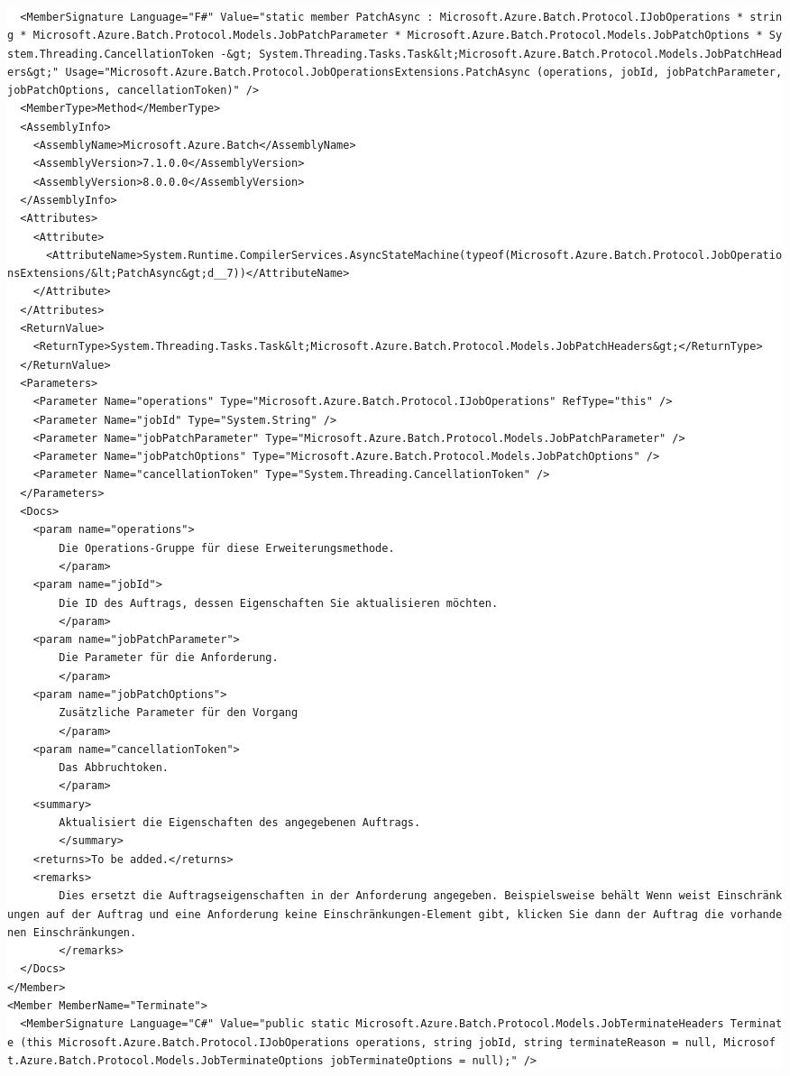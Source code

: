       <MemberSignature Language="F#" Value="static member PatchAsync : Microsoft.Azure.Batch.Protocol.IJobOperations * string * Microsoft.Azure.Batch.Protocol.Models.JobPatchParameter * Microsoft.Azure.Batch.Protocol.Models.JobPatchOptions * System.Threading.CancellationToken -&gt; System.Threading.Tasks.Task&lt;Microsoft.Azure.Batch.Protocol.Models.JobPatchHeaders&gt;" Usage="Microsoft.Azure.Batch.Protocol.JobOperationsExtensions.PatchAsync (operations, jobId, jobPatchParameter, jobPatchOptions, cancellationToken)" />
      <MemberType>Method</MemberType>
      <AssemblyInfo>
        <AssemblyName>Microsoft.Azure.Batch</AssemblyName>
        <AssemblyVersion>7.1.0.0</AssemblyVersion>
        <AssemblyVersion>8.0.0.0</AssemblyVersion>
      </AssemblyInfo>
      <Attributes>
        <Attribute>
          <AttributeName>System.Runtime.CompilerServices.AsyncStateMachine(typeof(Microsoft.Azure.Batch.Protocol.JobOperationsExtensions/&lt;PatchAsync&gt;d__7))</AttributeName>
        </Attribute>
      </Attributes>
      <ReturnValue>
        <ReturnType>System.Threading.Tasks.Task&lt;Microsoft.Azure.Batch.Protocol.Models.JobPatchHeaders&gt;</ReturnType>
      </ReturnValue>
      <Parameters>
        <Parameter Name="operations" Type="Microsoft.Azure.Batch.Protocol.IJobOperations" RefType="this" />
        <Parameter Name="jobId" Type="System.String" />
        <Parameter Name="jobPatchParameter" Type="Microsoft.Azure.Batch.Protocol.Models.JobPatchParameter" />
        <Parameter Name="jobPatchOptions" Type="Microsoft.Azure.Batch.Protocol.Models.JobPatchOptions" />
        <Parameter Name="cancellationToken" Type="System.Threading.CancellationToken" />
      </Parameters>
      <Docs>
        <param name="operations">
            Die Operations-Gruppe für diese Erweiterungsmethode.
            </param>
        <param name="jobId">
            Die ID des Auftrags, dessen Eigenschaften Sie aktualisieren möchten.
            </param>
        <param name="jobPatchParameter">
            Die Parameter für die Anforderung.
            </param>
        <param name="jobPatchOptions">
            Zusätzliche Parameter für den Vorgang
            </param>
        <param name="cancellationToken">
            Das Abbruchtoken.
            </param>
        <summary>
            Aktualisiert die Eigenschaften des angegebenen Auftrags.
            </summary>
        <returns>To be added.</returns>
        <remarks>
            Dies ersetzt die Auftragseigenschaften in der Anforderung angegeben. Beispielsweise behält Wenn weist Einschränkungen auf der Auftrag und eine Anforderung keine Einschränkungen-Element gibt, klicken Sie dann der Auftrag die vorhandenen Einschränkungen.
            </remarks>
      </Docs>
    </Member>
    <Member MemberName="Terminate">
      <MemberSignature Language="C#" Value="public static Microsoft.Azure.Batch.Protocol.Models.JobTerminateHeaders Terminate (this Microsoft.Azure.Batch.Protocol.IJobOperations operations, string jobId, string terminateReason = null, Microsoft.Azure.Batch.Protocol.Models.JobTerminateOptions jobTerminateOptions = null);" />